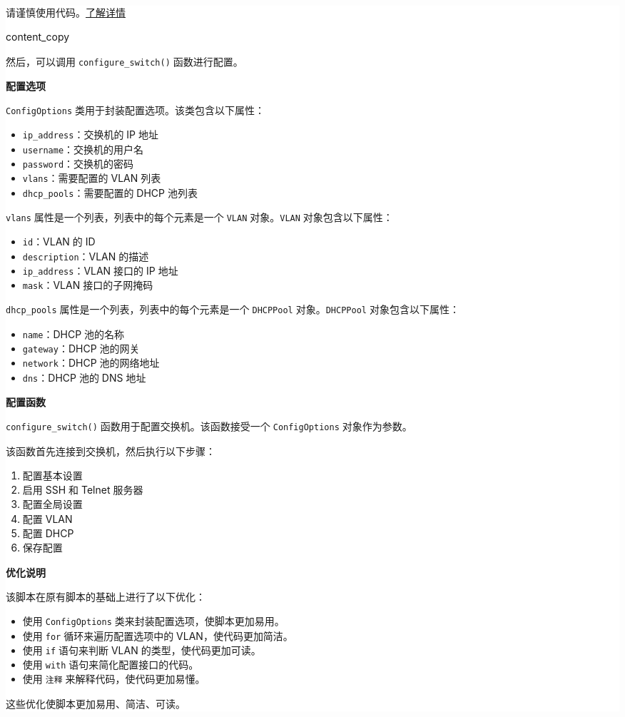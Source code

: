 请谨慎使用代码。[了解详情](https://bard.google.com/faq#coding)

content_copy

然后，可以调用 `configure_switch()` 函数进行配置。





**配置选项**

`ConfigOptions` 类用于封装配置选项。该类包含以下属性：

- `ip_address`：交换机的 IP 地址
- `username`：交换机的用户名
- `password`：交换机的密码
- `vlans`：需要配置的 VLAN 列表
- `dhcp_pools`：需要配置的 DHCP 池列表

`vlans` 属性是一个列表，列表中的每个元素是一个 `VLAN` 对象。`VLAN` 对象包含以下属性：

- `id`：VLAN 的 ID
- `description`：VLAN 的描述
- `ip_address`：VLAN 接口的 IP 地址
- `mask`：VLAN 接口的子网掩码

`dhcp_pools` 属性是一个列表，列表中的每个元素是一个 `DHCPPool` 对象。`DHCPPool` 对象包含以下属性：

- `name`：DHCP 池的名称
- `gateway`：DHCP 池的网关
- `network`：DHCP 池的网络地址
- `dns`：DHCP 池的 DNS 地址

**配置函数**

`configure_switch()` 函数用于配置交换机。该函数接受一个 `ConfigOptions` 对象作为参数。

该函数首先连接到交换机，然后执行以下步骤：

1. 配置基本设置
2. 启用 SSH 和 Telnet 服务器
3. 配置全局设置
4. 配置 VLAN
5. 配置 DHCP
6. 保存配置

**优化说明**

该脚本在原有脚本的基础上进行了以下优化：

- 使用 `ConfigOptions` 类来封装配置选项，使脚本更加易用。
- 使用 `for` 循环来遍历配置选项中的 VLAN，使代码更加简洁。
- 使用 `if` 语句来判断 VLAN 的类型，使代码更加可读。
- 使用 `with` 语句来简化配置接口的代码。
- 使用 `注释` 来解释代码，使代码更加易懂。

这些优化使脚本更加易用、简洁、可读。



